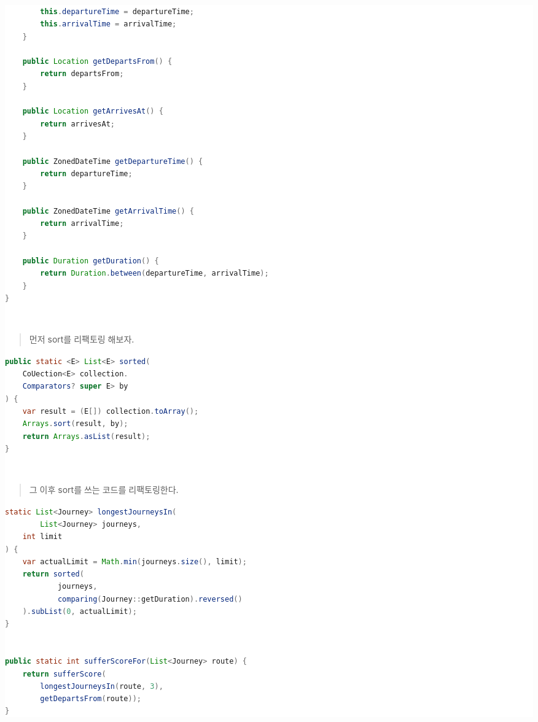 ```java
        this.departureTime = departureTime;
        this.arrivalTime = arrivalTime;
    }

    public Location getDepartsFrom() {
        return departsFrom;
    }

    public Location getArrivesAt() {
        return arrivesAt;
    }

    public ZonedDateTime getDepartureTime() {
        return departureTime;
    }

    public ZonedDateTime getArrivalTime() {
        return arrivalTime;
    }

    public Duration getDuration() {
        return Duration.between(departureTime, arrivalTime);
    }
}
```

<br>

> 먼저 sort를 리팩토링 해보자.

```java
public static <E> List<E> sorted(
    CoUection<E> collection.
    Comparators? super E> by
) {
    var result = (E[]) collection.toArray();
    Arrays.sort(result, by);
    return Arrays.asList(result);
}
```

<br>

> 그 이후 sort를 쓰는 코드를 리팩토링한다.

```java
static List<Journey> longestJourneysIn(
        List<Journey> journeys,
    int limit
) {
    var actualLimit = Math.min(journeys.size(), limit);
    return sorted(
            journeys,
            comparing(Journey::getDuration).reversed()
    ).subList(0, actualLimit);
}


public static int sufferScoreFor(List<Journey> route) { 
    return sufferScore(
        longestJourneysIn(route, 3),
        getDepartsFrom(route));
}
```
